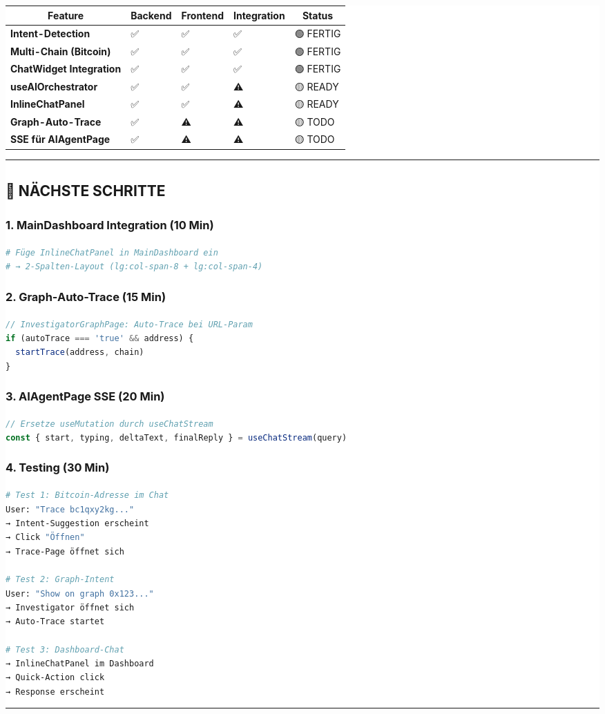 | Feature | Backend | Frontend | Integration | Status |
|---------|---------|----------|-------------|--------|
| **Intent-Detection** | ✅ | ✅ | ✅ | 🟢 FERTIG |
| **Multi-Chain (Bitcoin)** | ✅ | ✅ | ✅ | 🟢 FERTIG |
| **ChatWidget Integration** | ✅ | ✅ | ✅ | 🟢 FERTIG |
| **useAIOrchestrator** | ✅ | ✅ | ⚠️ | 🟡 READY |
| **InlineChatPanel** | ✅ | ✅ | ⚠️ | 🟡 READY |
| **Graph-Auto-Trace** | ✅ | ⚠️ | ⚠️ | 🟡 TODO |
| **SSE für AIAgentPage** | ✅ | ⚠️ | ⚠️ | 🟡 TODO |

---

## 🚀 NÄCHSTE SCHRITTE

### **1. MainDashboard Integration** (10 Min)
```bash
# Füge InlineChatPanel in MainDashboard ein
# → 2-Spalten-Layout (lg:col-span-8 + lg:col-span-4)
```

### **2. Graph-Auto-Trace** (15 Min)
```typescript
// InvestigatorGraphPage: Auto-Trace bei URL-Param
if (autoTrace === 'true' && address) {
  startTrace(address, chain)
}
```

### **3. AIAgentPage SSE** (20 Min)
```typescript
// Ersetze useMutation durch useChatStream
const { start, typing, deltaText, finalReply } = useChatStream(query)
```

### **4. Testing** (30 Min)
```bash
# Test 1: Bitcoin-Adresse im Chat
User: "Trace bc1qxy2kg..."
→ Intent-Suggestion erscheint
→ Click "Öffnen"
→ Trace-Page öffnet sich

# Test 2: Graph-Intent
User: "Show on graph 0x123..."
→ Investigator öffnet sich
→ Auto-Trace startet

# Test 3: Dashboard-Chat
→ InlineChatPanel im Dashboard
→ Quick-Action click
→ Response erscheint
```

---